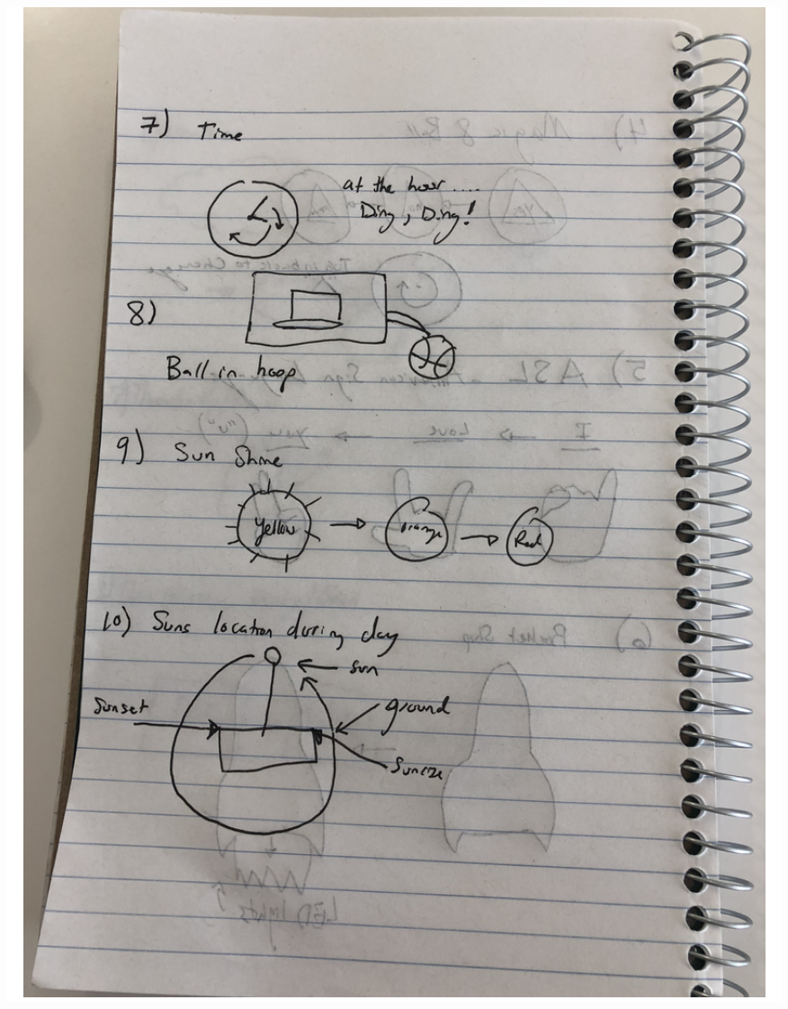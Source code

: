  <img src="https://github.com/ctcaulfield/Interactive-Lab-Hub/blob/master/labs/prelab4/media/IMG_5863.jpeg" height="100%" width="100%" >

